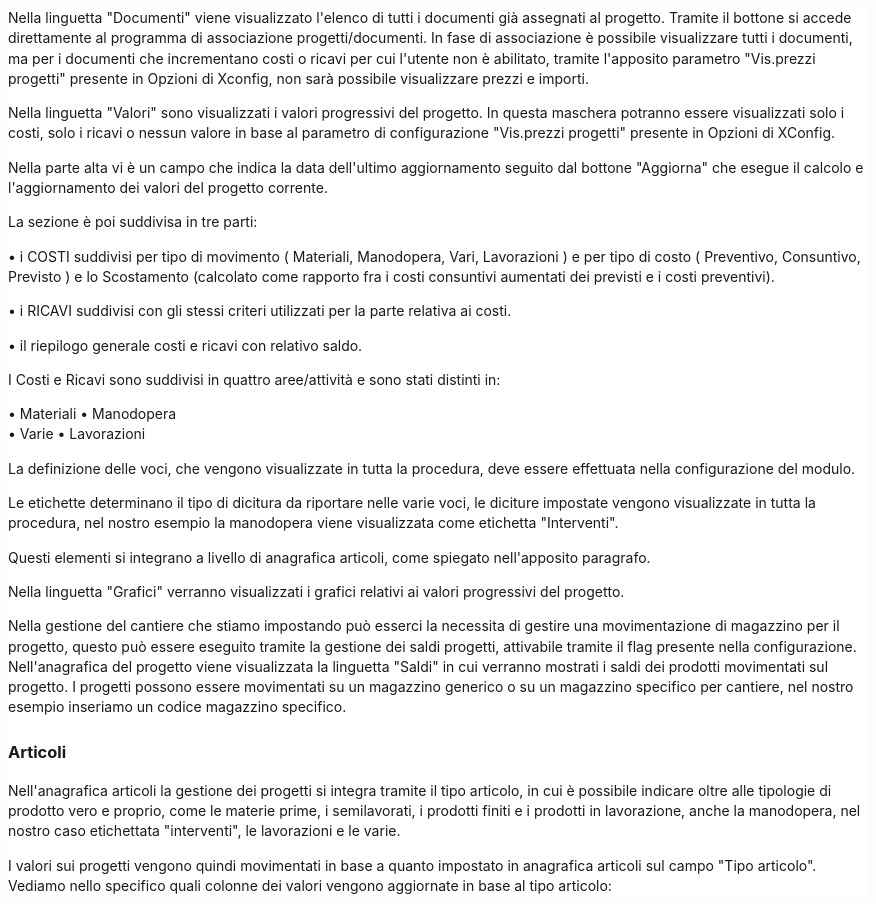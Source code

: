 Nella linguetta "Documenti" viene visualizzato l'elenco di tutti i documenti già assegnati al progetto. Tramite il bottone si accede direttamente al programma di associazione progetti/documenti. In fase di associazione è possibile visualizzare tutti i documenti, ma per i documenti che incrementano costi o ricavi per cui l'utente non è abilitato, tramite l'apposito parametro "Vis.prezzi progetti" presente in Opzioni di Xconfig, non sarà possibile visualizzare prezzi e importi.

Nella linguetta "Valori" sono visualizzati i valori progressivi del progetto. In questa maschera potranno essere visualizzati solo i costi, solo i ricavi o nessun valore in base al parametro di configurazione "Vis.prezzi progetti" presente in Opzioni di XConfig.

Nella parte alta vi è un campo che indica la data dell'ultimo aggiornamento seguito dal bottone "Aggiorna" che esegue il calcolo e l'aggiornamento dei valori del progetto corrente.

La sezione è poi suddivisa in tre parti:

• i COSTI suddivisi per tipo di movimento ( Materiali, Manodopera, Vari, Lavorazioni ) e per tipo di costo ( Preventivo, Consuntivo, Previsto ) e lo Scostamento (calcolato come rapporto fra i costi consuntivi aumentati dei previsti e i costi preventivi).

• i RICAVI suddivisi con gli stessi criteri utilizzati per la parte relativa ai costi.

• il riepilogo generale costi e ricavi con relativo saldo.

I Costi e Ricavi sono suddivisi in quattro aree/attività e sono stati distinti in:

• Materiali
• Manodopera  
• Varie
• Lavorazioni

La definizione delle voci, che vengono visualizzate in tutta la procedura, deve essere effettuata nella configurazione del modulo.

Le etichette determinano il tipo di dicitura da riportare nelle varie voci, le diciture impostate vengono visualizzate in tutta la procedura, nel nostro esempio la manodopera viene visualizzata come etichetta "Interventi".

Questi elementi si integrano a livello di anagrafica articoli, come spiegato nell'apposito paragrafo.

Nella linguetta "Grafici" verranno visualizzati i grafici relativi ai valori progressivi del progetto.

Nella gestione del cantiere che stiamo impostando può esserci la necessita di gestire una movimentazione di magazzino per il progetto, questo può essere eseguito tramite la gestione dei saldi progetti, attivabile tramite il flag presente nella configurazione. Nell'anagrafica del progetto viene visualizzata la linguetta "Saldi" in cui verranno mostrati i saldi dei prodotti movimentati sul progetto. I progetti possono essere movimentati su un magazzino generico o su un magazzino specifico per cantiere, nel nostro esempio inseriamo un codice magazzino specifico.

### Articoli

Nell'anagrafica articoli la gestione dei progetti si integra tramite il tipo articolo, in cui è possibile indicare oltre alle tipologie di prodotto vero e proprio, come le materie prime, i semilavorati, i prodotti finiti e i prodotti in lavorazione, anche la manodopera, nel nostro caso etichettata "interventi", le lavorazioni e le varie.

I valori sui progetti vengono quindi movimentati in base a quanto impostato in anagrafica articoli sul campo "Tipo articolo". Vediamo nello specifico quali colonne dei valori vengono aggiornate in base al tipo articolo:
